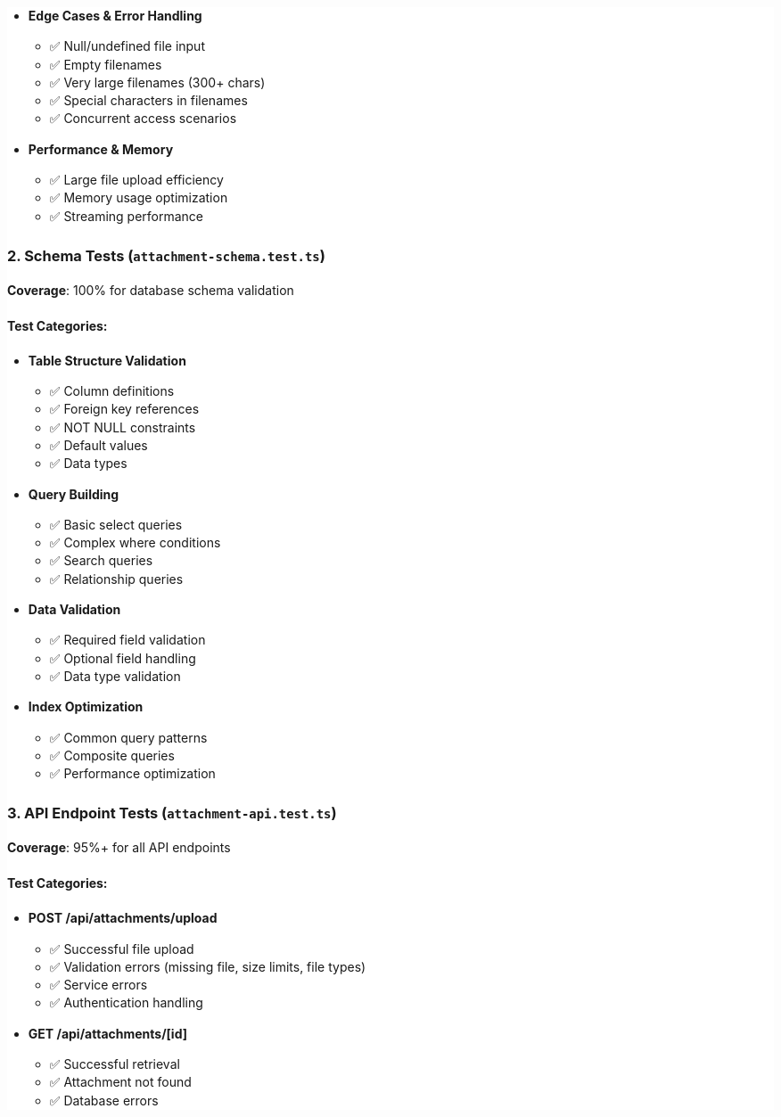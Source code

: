 - **Edge Cases & Error Handling**
  - ✅ Null/undefined file input
  - ✅ Empty filenames
  - ✅ Very large filenames (300+ chars)
  - ✅ Special characters in filenames
  - ✅ Concurrent access scenarios

- **Performance & Memory**
  - ✅ Large file upload efficiency
  - ✅ Memory usage optimization
  - ✅ Streaming performance

### 2. Schema Tests (`attachment-schema.test.ts`)

**Coverage**: 100% for database schema validation

#### Test Categories:

- **Table Structure Validation**
  - ✅ Column definitions
  - ✅ Foreign key references
  - ✅ NOT NULL constraints
  - ✅ Default values
  - ✅ Data types

- **Query Building**
  - ✅ Basic select queries
  - ✅ Complex where conditions
  - ✅ Search queries
  - ✅ Relationship queries

- **Data Validation**
  - ✅ Required field validation
  - ✅ Optional field handling
  - ✅ Data type validation

- **Index Optimization**
  - ✅ Common query patterns
  - ✅ Composite queries
  - ✅ Performance optimization

### 3. API Endpoint Tests (`attachment-api.test.ts`)

**Coverage**: 95%+ for all API endpoints

#### Test Categories:

- **POST /api/attachments/upload**
  - ✅ Successful file upload
  - ✅ Validation errors (missing file, size limits, file types)
  - ✅ Service errors
  - ✅ Authentication handling

- **GET /api/attachments/[id]**
  - ✅ Successful retrieval
  - ✅ Attachment not found
  - ✅ Database errors
